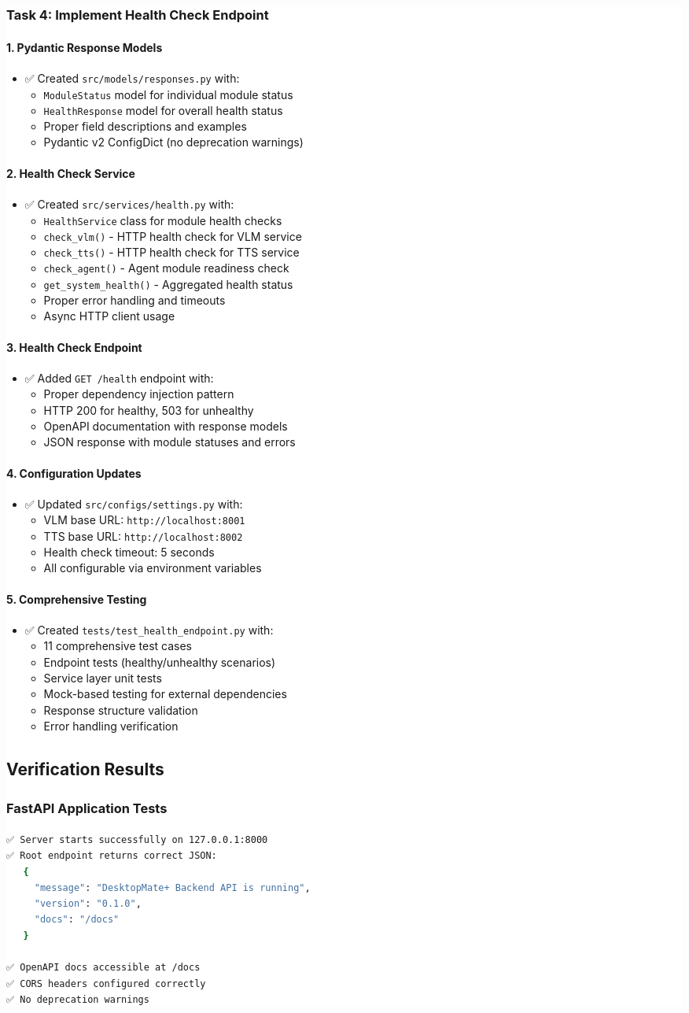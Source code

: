 ### Task 4: Implement Health Check Endpoint

#### 1. Pydantic Response Models

- ✅ Created `src/models/responses.py` with:
  - `ModuleStatus` model for individual module status
  - `HealthResponse` model for overall health status
  - Proper field descriptions and examples
  - Pydantic v2 ConfigDict (no deprecation warnings)

#### 2. Health Check Service

- ✅ Created `src/services/health.py` with:
  - `HealthService` class for module health checks
  - `check_vlm()` - HTTP health check for VLM service
  - `check_tts()` - HTTP health check for TTS service
  - `check_agent()` - Agent module readiness check
  - `get_system_health()` - Aggregated health status
  - Proper error handling and timeouts
  - Async HTTP client usage

#### 3. Health Check Endpoint

- ✅ Added `GET /health` endpoint with:
  - Proper dependency injection pattern
  - HTTP 200 for healthy, 503 for unhealthy
  - OpenAPI documentation with response models
  - JSON response with module statuses and errors

#### 4. Configuration Updates

- ✅ Updated `src/configs/settings.py` with:
  - VLM base URL: `http://localhost:8001`
  - TTS base URL: `http://localhost:8002`
  - Health check timeout: 5 seconds
  - All configurable via environment variables

#### 5. Comprehensive Testing

- ✅ Created `tests/test_health_endpoint.py` with:
  - 11 comprehensive test cases
  - Endpoint tests (healthy/unhealthy scenarios)
  - Service layer unit tests
  - Mock-based testing for external dependencies
  - Response structure validation
  - Error handling verification

## Verification Results

### FastAPI Application Tests

```bash
✅ Server starts successfully on 127.0.0.1:8000
✅ Root endpoint returns correct JSON:
   {
     "message": "DesktopMate+ Backend API is running",
     "version": "0.1.0",
     "docs": "/docs"
   }

✅ OpenAPI docs accessible at /docs
✅ CORS headers configured correctly
✅ No deprecation warnings
```
